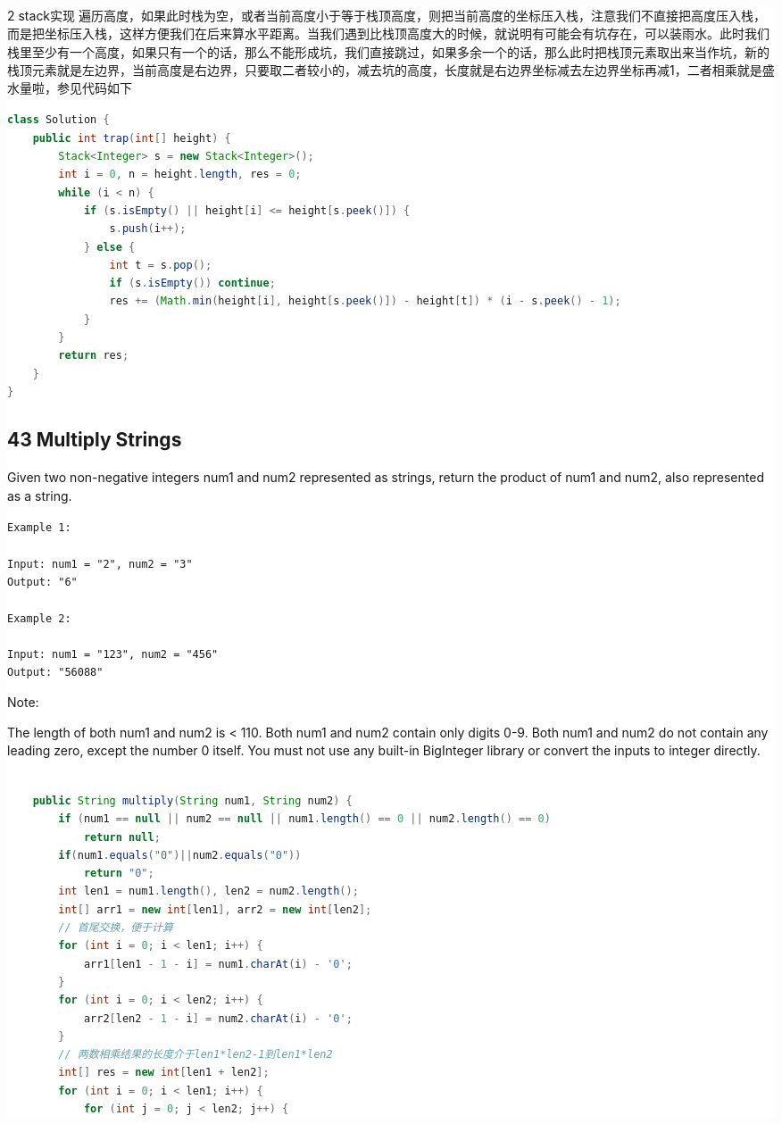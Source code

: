 2 stack实现
遍历高度，如果此时栈为空，或者当前高度小于等于栈顶高度，则把当前高度的坐标压入栈，注意我们不直接把高度压入栈，而是把坐标压入栈，这样方便我们在后来算水平距离。当我们遇到比栈顶高度大的时候，就说明有可能会有坑存在，可以装雨水。此时我们栈里至少有一个高度，如果只有一个的话，那么不能形成坑，我们直接跳过，如果多余一个的话，那么此时把栈顶元素取出来当作坑，新的栈顶元素就是左边界，当前高度是右边界，只要取二者较小的，减去坑的高度，长度就是右边界坐标减去左边界坐标再减1，二者相乘就是盛水量啦，参见代码如下
```java
class Solution {
    public int trap(int[] height) {
        Stack<Integer> s = new Stack<Integer>();
        int i = 0, n = height.length, res = 0;
        while (i < n) {
            if (s.isEmpty() || height[i] <= height[s.peek()]) {
                s.push(i++);
            } else {
                int t = s.pop();
                if (s.isEmpty()) continue;
                res += (Math.min(height[i], height[s.peek()]) - height[t]) * (i - s.peek() - 1);
            }
        }
        return res;
    }
}
```


## 43 Multiply Strings	 
Given two non-negative integers num1 and num2 represented as strings, return the product of num1 and num2, also represented as a string.
```
Example 1:

Input: num1 = "2", num2 = "3"
Output: "6"

Example 2:

Input: num1 = "123", num2 = "456"
Output: "56088"
```

Note:

The length of both num1 and num2 is < 110.
Both num1 and num2 contain only digits 0-9.
Both num1 and num2 do not contain any leading zero, except the number 0 itself.
You must not use any built-in BigInteger library or convert the inputs to integer directly.

```java

	public String multiply(String num1, String num2) {
		if (num1 == null || num2 == null || num1.length() == 0 || num2.length() == 0)
			return null;
		if(num1.equals("0")||num2.equals("0"))
			return "0";
		int len1 = num1.length(), len2 = num2.length();
		int[] arr1 = new int[len1], arr2 = new int[len2];
		// 首尾交换，便于计算
		for (int i = 0; i < len1; i++) {
			arr1[len1 - 1 - i] = num1.charAt(i) - '0';
		}
		for (int i = 0; i < len2; i++) {
			arr2[len2 - 1 - i] = num2.charAt(i) - '0';
		}
		// 两数相乘结果的长度介于len1*len2-1到len1*len2
		int[] res = new int[len1 + len2];
		for (int i = 0; i < len1; i++) {
			for (int j = 0; j < len2; j++) {
```